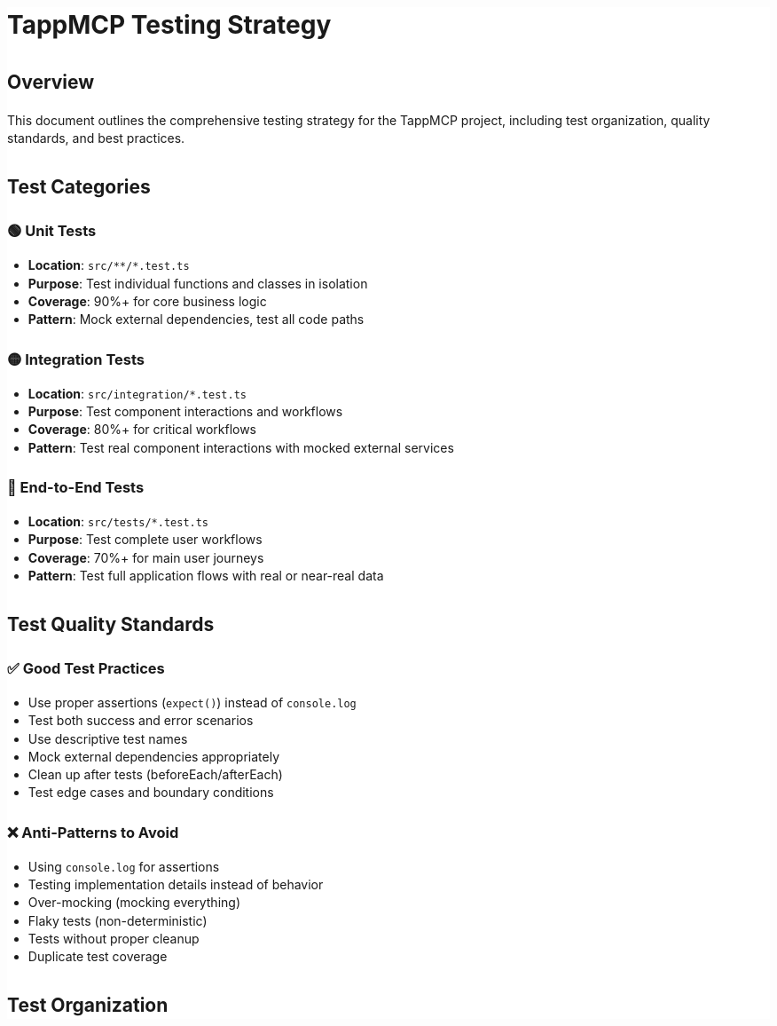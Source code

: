 # TappMCP Testing Strategy

## Overview
This document outlines the comprehensive testing strategy for the TappMCP project, including test organization, quality standards, and best practices.

## Test Categories

### 🟢 Unit Tests
- **Location**: `src/**/*.test.ts`
- **Purpose**: Test individual functions and classes in isolation
- **Coverage**: 90%+ for core business logic
- **Pattern**: Mock external dependencies, test all code paths

### 🟡 Integration Tests
- **Location**: `src/integration/*.test.ts`
- **Purpose**: Test component interactions and workflows
- **Coverage**: 80%+ for critical workflows
- **Pattern**: Test real component interactions with mocked external services

### 🔵 End-to-End Tests
- **Location**: `src/tests/*.test.ts`
- **Purpose**: Test complete user workflows
- **Coverage**: 70%+ for main user journeys
- **Pattern**: Test full application flows with real or near-real data

## Test Quality Standards

### ✅ Good Test Practices
- Use proper assertions (`expect()`) instead of `console.log`
- Test both success and error scenarios
- Use descriptive test names
- Mock external dependencies appropriately
- Clean up after tests (beforeEach/afterEach)
- Test edge cases and boundary conditions

### ❌ Anti-Patterns to Avoid
- Using `console.log` for assertions
- Testing implementation details instead of behavior
- Over-mocking (mocking everything)
- Flaky tests (non-deterministic)
- Tests without proper cleanup
- Duplicate test coverage

## Test Organization
